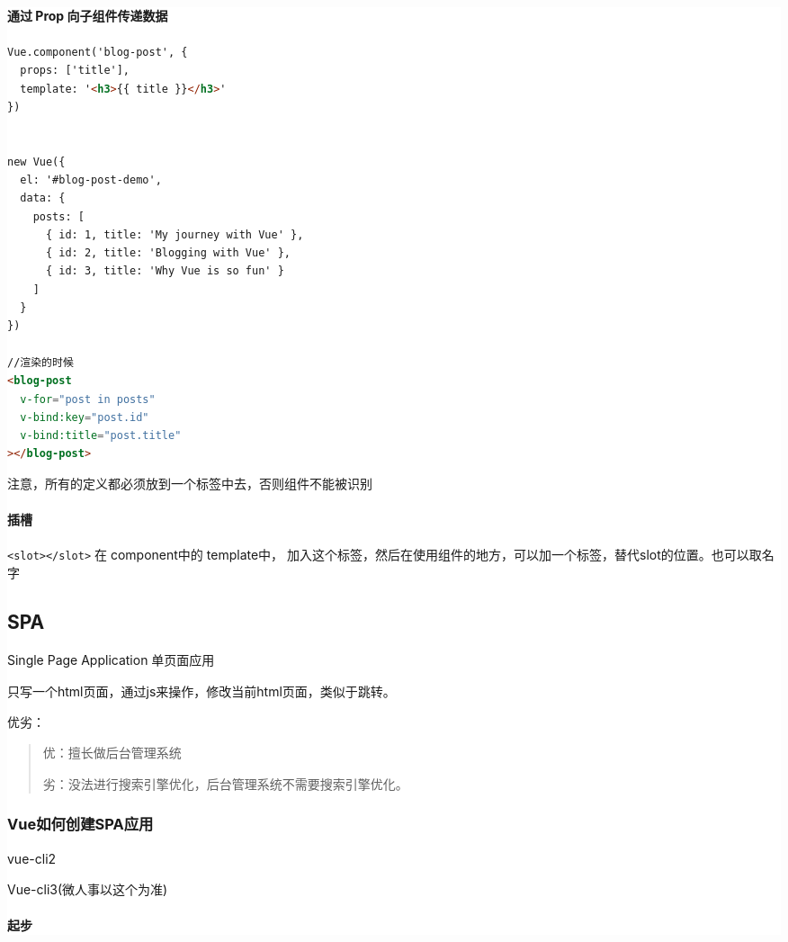 #### 通过 Prop 向子组件传递数据

```html
Vue.component('blog-post', {
  props: ['title'],
  template: '<h3>{{ title }}</h3>'
})


new Vue({
  el: '#blog-post-demo',
  data: {
    posts: [
      { id: 1, title: 'My journey with Vue' },
      { id: 2, title: 'Blogging with Vue' },
      { id: 3, title: 'Why Vue is so fun' }
    ]
  }
})

//渲染的时候
<blog-post
  v-for="post in posts"
  v-bind:key="post.id"
  v-bind:title="post.title"
></blog-post>
```

注意，所有的定义都必须放到一个标签中去，否则组件不能被识别

#### 插槽

`<slot></slot>`  在 component中的 template中，  加入这个标签，然后在使用组件的地方，可以加一个标签，替代slot的位置。也可以取名字



## SPA

Single Page Application  单页面应用

只写一个html页面，通过js来操作，修改当前html页面，类似于跳转。

优劣：

> 优：擅长做后台管理系统
>
> 劣：没法进行搜索引擎优化，后台管理系统不需要搜索引擎优化。



### Vue如何创建SPA应用

vue-cli2

Vue-cli3(微人事以这个为准)

#### 起步
